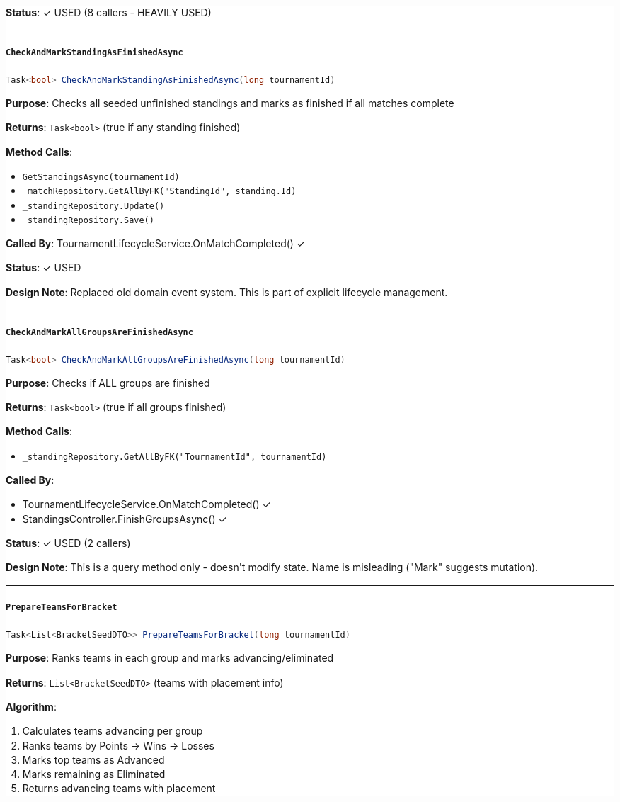 **Status**: ✓ USED (8 callers - HEAVILY USED)

---

#### `CheckAndMarkStandingAsFinishedAsync`
```csharp
Task<bool> CheckAndMarkStandingAsFinishedAsync(long tournamentId)
```
**Purpose**: Checks all seeded unfinished standings and marks as finished if all matches complete

**Returns**: `Task<bool>` (true if any standing finished)

**Method Calls**:
- `GetStandingsAsync(tournamentId)`
- `_matchRepository.GetAllByFK("StandingId", standing.Id)`
- `_standingRepository.Update()`
- `_standingRepository.Save()`

**Called By**: TournamentLifecycleService.OnMatchCompleted() ✓

**Status**: ✓ USED

**Design Note**: Replaced old domain event system. This is part of explicit lifecycle management.

---

#### `CheckAndMarkAllGroupsAreFinishedAsync`
```csharp
Task<bool> CheckAndMarkAllGroupsAreFinishedAsync(long tournamentId)
```
**Purpose**: Checks if ALL groups are finished

**Returns**: `Task<bool>` (true if all groups finished)

**Method Calls**:
- `_standingRepository.GetAllByFK("TournamentId", tournamentId)`

**Called By**:
- TournamentLifecycleService.OnMatchCompleted() ✓
- StandingsController.FinishGroupsAsync() ✓

**Status**: ✓ USED (2 callers)

**Design Note**: This is a query method only - doesn't modify state. Name is misleading ("Mark" suggests mutation).

---

#### `PrepareTeamsForBracket`
```csharp
Task<List<BracketSeedDTO>> PrepareTeamsForBracket(long tournamentId)
```
**Purpose**: Ranks teams in each group and marks advancing/eliminated

**Returns**: `List<BracketSeedDTO>` (teams with placement info)

**Algorithm**:
1. Calculates teams advancing per group
2. Ranks teams by Points → Wins → Losses
3. Marks top teams as Advanced
4. Marks remaining as Eliminated
5. Returns advancing teams with placement
